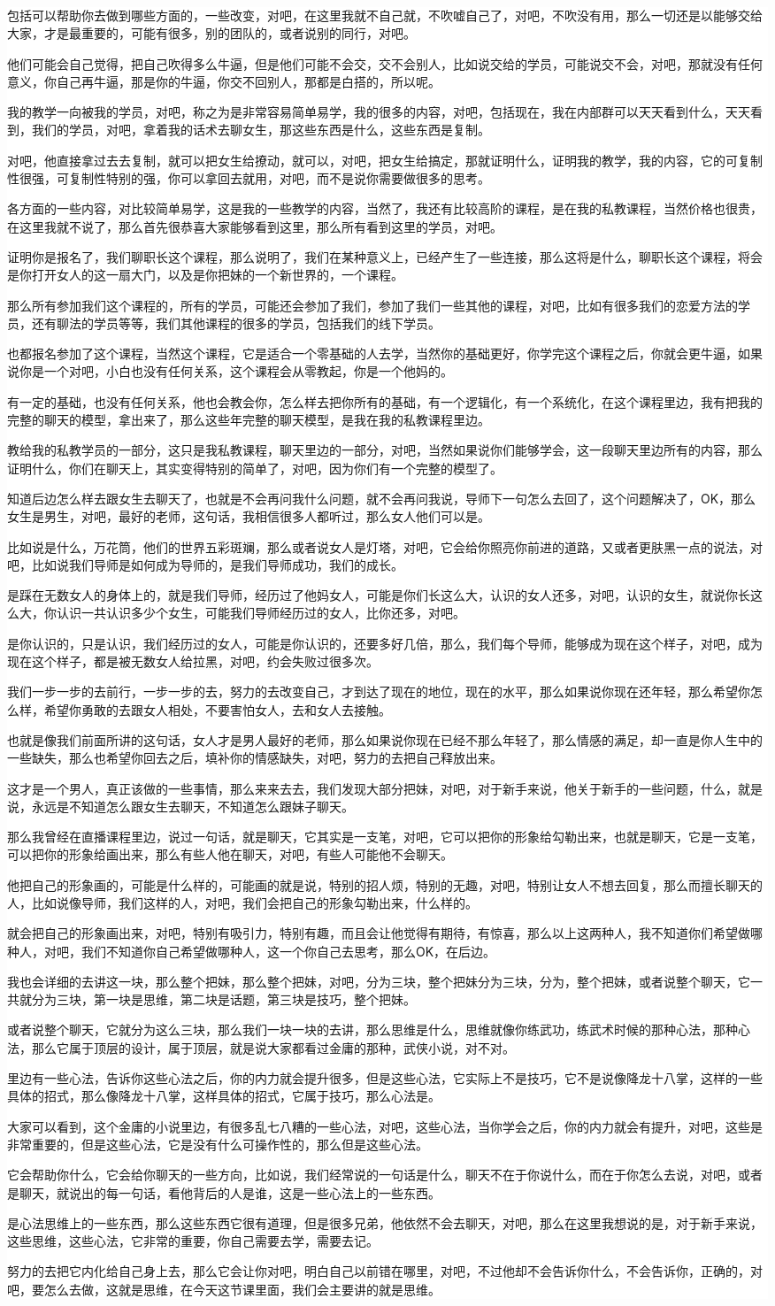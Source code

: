 包括可以帮助你去做到哪些方面的，一些改变，对吧，在这里我就不自己就，不吹嘘自己了，对吧，不吹没有用，那么一切还是以能够交给大家，才是最重要的，可能有很多，别的团队的，或者说别的同行，对吧。

他们可能会自己觉得，把自己吹得多么牛逼，但是他们可能不会交，交不会别人，比如说交给的学员，可能说交不会，对吧，那就没有任何意义，你自己再牛逼，那是你的牛逼，你交不回别人，那都是白搭的，所以呢。

我的教学一向被我的学员，对吧，称之为是非常容易简单易学，我的很多的内容，对吧，包括现在，我在内部群可以天天看到什么，天天看到，我们的学员，对吧，拿着我的话术去聊女生，那这些东西是什么，这些东西是复制。

对吧，他直接拿过去去复制，就可以把女生给撩动，就可以，对吧，把女生给搞定，那就证明什么，证明我的教学，我的内容，它的可复制性很强，可复制性特别的强，你可以拿回去就用，对吧，而不是说你需要做很多的思考。

各方面的一些内容，对比较简单易学，这是我的一些教学的内容，当然了，我还有比较高阶的课程，是在我的私教课程，当然价格也很贵，在这里我就不说了，那么首先很恭喜大家能够看到这里，那么所有看到这里的学员，对吧。

证明你是报名了，我们聊职长这个课程，那么说明了，我们在某种意义上，已经产生了一些连接，那么这将是什么，聊职长这个课程，将会是你打开女人的这一扇大门，以及是你把妹的一个新世界的，一个课程。

那么所有参加我们这个课程的，所有的学员，可能还会参加了我们，参加了我们一些其他的课程，对吧，比如有很多我们的恋爱方法的学员，还有聊法的学员等等，我们其他课程的很多的学员，包括我们的线下学员。

也都报名参加了这个课程，当然这个课程，它是适合一个零基础的人去学，当然你的基础更好，你学完这个课程之后，你就会更牛逼，如果说你是一个对吧，小白也没有任何关系，这个课程会从零教起，你是一个他妈的。

有一定的基础，也没有任何关系，他也会教会你，怎么样去把你所有的基础，有一个逻辑化，有一个系统化，在这个课程里边，我有把我的完整的聊天的模型，拿出来了，那么这些年完整的聊天模型，是我在我的私教课程里边。

教给我的私教学员的一部分，这只是我私教课程，聊天里边的一部分，对吧，当然如果说你们能够学会，这一段聊天里边所有的内容，那么证明什么，你们在聊天上，其实变得特别的简单了，对吧，因为你们有一个完整的模型了。

知道后边怎么样去跟女生去聊天了，也就是不会再问我什么问题，就不会再问我说，导师下一句怎么去回了，这个问题解决了，OK，那么女生是男生，对吧，最好的老师，这句话，我相信很多人都听过，那么女人他们可以是。

比如说是什么，万花筒，他们的世界五彩斑斓，那么或者说女人是灯塔，对吧，它会给你照亮你前进的道路，又或者更肤黑一点的说法，对吧，比如说我们导师是如何成为导师的，是我们导师成功，我们的成长。

是踩在无数女人的身体上的，就是我们导师，经历过了他妈女人，可能是你们长这么大，认识的女人还多，对吧，认识的女生，就说你长这么大，你认识一共认识多少个女生，可能我们导师经历过的女人，比你还多，对吧。

是你认识的，只是认识，我们经历过的女人，可能是你认识的，还要多好几倍，那么，我们每个导师，能够成为现在这个样子，对吧，成为现在这个样子，都是被无数女人给拉黑，对吧，约会失败过很多次。

我们一步一步的去前行，一步一步的去，努力的去改变自己，才到达了现在的地位，现在的水平，那么如果说你现在还年轻，那么希望你怎么样，希望你勇敢的去跟女人相处，不要害怕女人，去和女人去接触。

也就是像我们前面所讲的这句话，女人才是男人最好的老师，那么如果说你现在已经不那么年轻了，那么情感的满足，却一直是你人生中的一些缺失，那么也希望你回去之后，填补你的情感缺失，对吧，努力的去把自己释放出来。

这才是一个男人，真正该做的一些事情，那么来来去去，我们发现大部分把妹，对吧，对于新手来说，他关于新手的一些问题，什么，就是说，永远是不知道怎么跟女生去聊天，不知道怎么跟妹子聊天。

那么我曾经在直播课程里边，说过一句话，就是聊天，它其实是一支笔，对吧，它可以把你的形象给勾勒出来，也就是聊天，它是一支笔，可以把你的形象给画出来，那么有些人他在聊天，对吧，有些人可能他不会聊天。

他把自己的形象画的，可能是什么样的，可能画的就是说，特别的招人烦，特别的无趣，对吧，特别让女人不想去回复，那么而擅长聊天的人，比如说像导师，我们这样的人，对吧，我们会把自己的形象勾勒出来，什么样的。

就会把自己的形象画出来，对吧，特别有吸引力，特别有趣，而且会让他觉得有期待，有惊喜，那么以上这两种人，我不知道你们希望做哪种人，对吧，我们不知道你自己希望做哪种人，这一个你自己去思考，那么OK，在后边。

我也会详细的去讲这一块，那么整个把妹，那么整个把妹，对吧，分为三块，整个把妹分为三块，分为，整个把妹，或者说整个聊天，它一共就分为三块，第一块是思维，第二块是话题，第三块是技巧，整个把妹。

或者说整个聊天，它就分为这么三块，那么我们一块一块的去讲，那么思维是什么，思维就像你练武功，练武术时候的那种心法，那种心法，那么它属于顶层的设计，属于顶层，就是说大家都看过金庸的那种，武侠小说，对不对。

里边有一些心法，告诉你这些心法之后，你的内力就会提升很多，但是这些心法，它实际上不是技巧，它不是说像降龙十八掌，这样的一些具体的招式，那么像降龙十八掌，这样具体的招式，它属于技巧，那么心法是。

大家可以看到，这个金庸的小说里边，有很多乱七八糟的一些心法，对吧，这些心法，当你学会之后，你的内力就会有提升，对吧，这些是非常重要的，但是这些心法，它是没有什么可操作性的，那么但是这些心法。

它会帮助你什么，它会给你聊天的一些方向，比如说，我们经常说的一句话是什么，聊天不在于你说什么，而在于你怎么去说，对吧，或者是聊天，就说出的每一句话，看他背后的人是谁，这是一些心法上的一些东西。

是心法思维上的一些东西，那么这些东西它很有道理，但是很多兄弟，他依然不会去聊天，对吧，那么在这里我想说的是，对于新手来说，这些思维，这些心法，它非常的重要，你自己需要去学，需要去记。

努力的去把它内化给自己身上去，那么它会让你对吧，明白自己以前错在哪里，对吧，不过他却不会告诉你什么，不会告诉你，正确的，对吧，要怎么去做，这就是思维，在今天这节课里面，我们会主要讲的就是思维。
